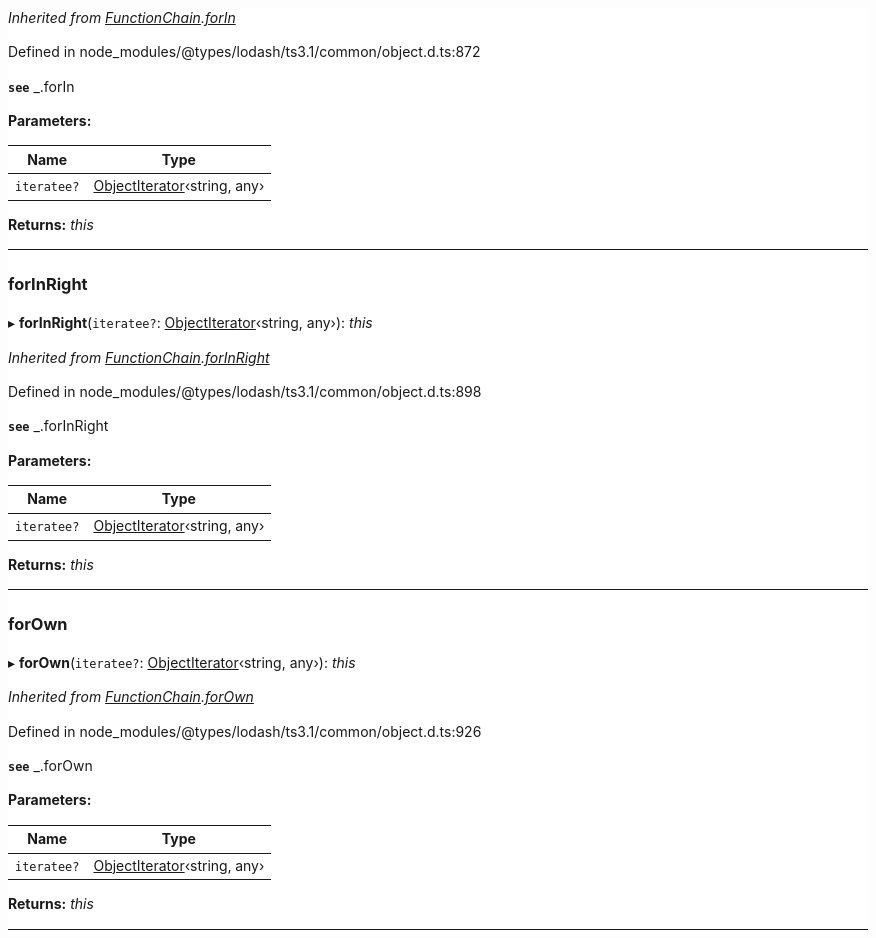 *Inherited from [FunctionChain](____index_.functionchain.md).[forIn](____index_.functionchain.md#forin)*

Defined in node_modules/@types/lodash/ts3.1/common/object.d.ts:872

**`see`** _.forIn

**Parameters:**

Name | Type |
------ | ------ |
`iteratee?` | [ObjectIterator](../modules/____index_.md#objectiterator)‹string, any› |

**Returns:** *this*

___

###  forInRight

▸ **forInRight**(`iteratee?`: [ObjectIterator](../modules/____index_.md#objectiterator)‹string, any›): *this*

*Inherited from [FunctionChain](____index_.functionchain.md).[forInRight](____index_.functionchain.md#forinright)*

Defined in node_modules/@types/lodash/ts3.1/common/object.d.ts:898

**`see`** _.forInRight

**Parameters:**

Name | Type |
------ | ------ |
`iteratee?` | [ObjectIterator](../modules/____index_.md#objectiterator)‹string, any› |

**Returns:** *this*

___

###  forOwn

▸ **forOwn**(`iteratee?`: [ObjectIterator](../modules/____index_.md#objectiterator)‹string, any›): *this*

*Inherited from [FunctionChain](____index_.functionchain.md).[forOwn](____index_.functionchain.md#forown)*

Defined in node_modules/@types/lodash/ts3.1/common/object.d.ts:926

**`see`** _.forOwn

**Parameters:**

Name | Type |
------ | ------ |
`iteratee?` | [ObjectIterator](../modules/____index_.md#objectiterator)‹string, any› |

**Returns:** *this*

___
